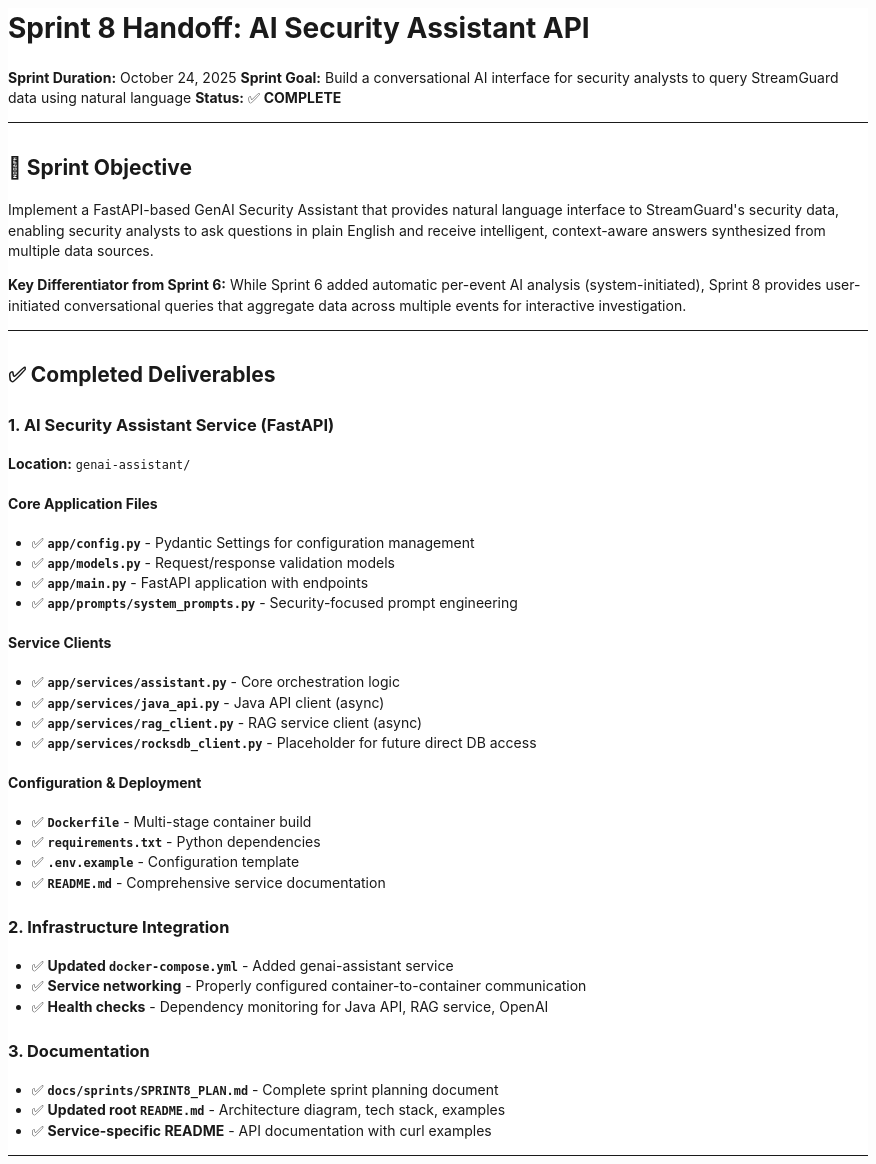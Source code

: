 # Sprint 8 Handoff: AI Security Assistant API

**Sprint Duration:** October 24, 2025
**Sprint Goal:** Build a conversational AI interface for security analysts to query StreamGuard data using natural language
**Status:** ✅ **COMPLETE**

---

## 🎯 Sprint Objective

Implement a FastAPI-based GenAI Security Assistant that provides natural language interface to StreamGuard's security data, enabling security analysts to ask questions in plain English and receive intelligent, context-aware answers synthesized from multiple data sources.

**Key Differentiator from Sprint 6:** While Sprint 6 added automatic per-event AI analysis (system-initiated), Sprint 8 provides user-initiated conversational queries that aggregate data across multiple events for interactive investigation.

---

## ✅ Completed Deliverables

### 1. AI Security Assistant Service (FastAPI)
**Location:** `genai-assistant/`

#### Core Application Files
- ✅ **`app/config.py`** - Pydantic Settings for configuration management
- ✅ **`app/models.py`** - Request/response validation models
- ✅ **`app/main.py`** - FastAPI application with endpoints
- ✅ **`app/prompts/system_prompts.py`** - Security-focused prompt engineering

#### Service Clients
- ✅ **`app/services/assistant.py`** - Core orchestration logic
- ✅ **`app/services/java_api.py`** - Java API client (async)
- ✅ **`app/services/rag_client.py`** - RAG service client (async)
- ✅ **`app/services/rocksdb_client.py`** - Placeholder for future direct DB access

#### Configuration & Deployment
- ✅ **`Dockerfile`** - Multi-stage container build
- ✅ **`requirements.txt`** - Python dependencies
- ✅ **`.env.example`** - Configuration template
- ✅ **`README.md`** - Comprehensive service documentation

### 2. Infrastructure Integration
- ✅ **Updated `docker-compose.yml`** - Added genai-assistant service
- ✅ **Service networking** - Properly configured container-to-container communication
- ✅ **Health checks** - Dependency monitoring for Java API, RAG service, OpenAI

### 3. Documentation
- ✅ **`docs/sprints/SPRINT8_PLAN.md`** - Complete sprint planning document
- ✅ **Updated root `README.md`** - Architecture diagram, tech stack, examples
- ✅ **Service-specific README** - API documentation with curl examples

---